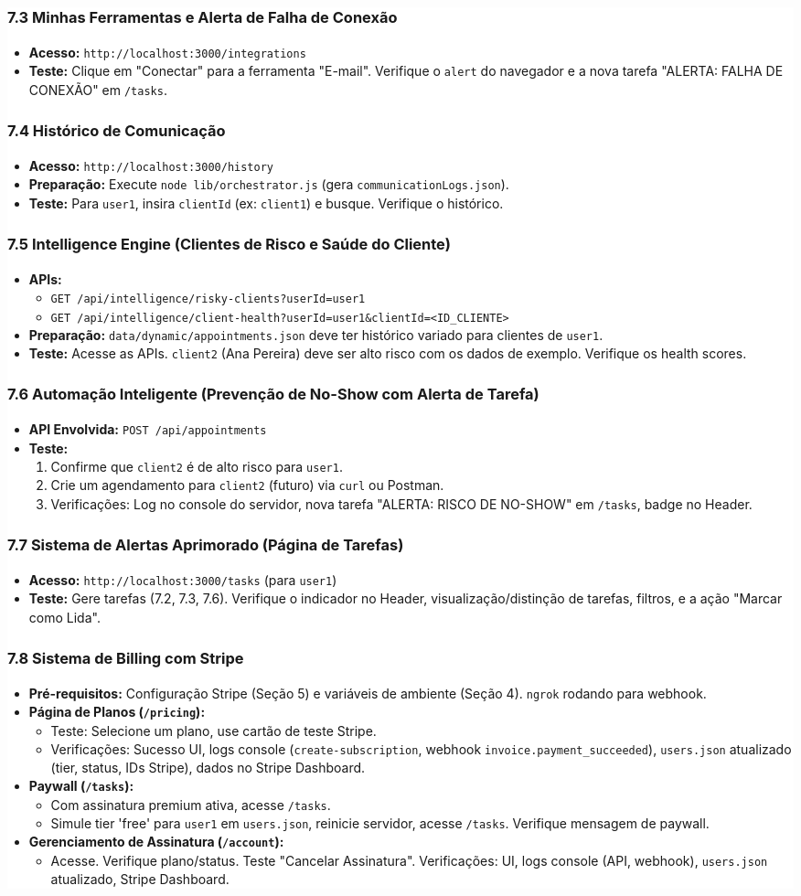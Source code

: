 ### 7.3 Minhas Ferramentas e Alerta de Falha de Conexão

*   **Acesso:** `http://localhost:3000/integrations`
*   **Teste:** Clique em "Conectar" para a ferramenta "E-mail". Verifique o `alert` do navegador e a nova tarefa "ALERTA: FALHA DE CONEXÃO" em `/tasks`.

### 7.4 Histórico de Comunicação

*   **Acesso:** `http://localhost:3000/history`
*   **Preparação:** Execute `node lib/orchestrator.js` (gera `communicationLogs.json`).
*   **Teste:** Para `user1`, insira `clientId` (ex: `client1`) e busque. Verifique o histórico.

### 7.5 Intelligence Engine (Clientes de Risco e Saúde do Cliente)

*   **APIs:**
    *   `GET /api/intelligence/risky-clients?userId=user1`
    *   `GET /api/intelligence/client-health?userId=user1&clientId=<ID_CLIENTE>`
*   **Preparação:** `data/dynamic/appointments.json` deve ter histórico variado para clientes de `user1`.
*   **Teste:** Acesse as APIs. `client2` (Ana Pereira) deve ser alto risco com os dados de exemplo. Verifique os health scores.

### 7.6 Automação Inteligente (Prevenção de No-Show com Alerta de Tarefa)

*   **API Envolvida:** `POST /api/appointments`
*   **Teste:**
    1.  Confirme que `client2` é de alto risco para `user1`.
    2.  Crie um agendamento para `client2` (futuro) via `curl` ou Postman.
    3.  Verificações: Log no console do servidor, nova tarefa "ALERTA: RISCO DE NO-SHOW" em `/tasks`, badge no Header.

### 7.7 Sistema de Alertas Aprimorado (Página de Tarefas)

*   **Acesso:** `http://localhost:3000/tasks` (para `user1`)
*   **Teste:** Gere tarefas (7.2, 7.3, 7.6). Verifique o indicador no Header, visualização/distinção de tarefas, filtros, e a ação "Marcar como Lida".

### 7.8 Sistema de Billing com Stripe

*   **Pré-requisitos:** Configuração Stripe (Seção 5) e variáveis de ambiente (Seção 4). `ngrok` rodando para webhook.
*   **Página de Planos (`/pricing`):**
    *   Teste: Selecione um plano, use cartão de teste Stripe.
    *   Verificações: Sucesso UI, logs console (`create-subscription`, webhook `invoice.payment_succeeded`), `users.json` atualizado (tier, status, IDs Stripe), dados no Stripe Dashboard.
*   **Paywall (`/tasks`):**
    *   Com assinatura premium ativa, acesse `/tasks`.
    *   Simule tier 'free' para `user1` em `users.json`, reinicie servidor, acesse `/tasks`. Verifique mensagem de paywall.
*   **Gerenciamento de Assinatura (`/account`):**
    *   Acesse. Verifique plano/status. Teste "Cancelar Assinatura". Verificações: UI, logs console (API, webhook), `users.json` atualizado, Stripe Dashboard.

